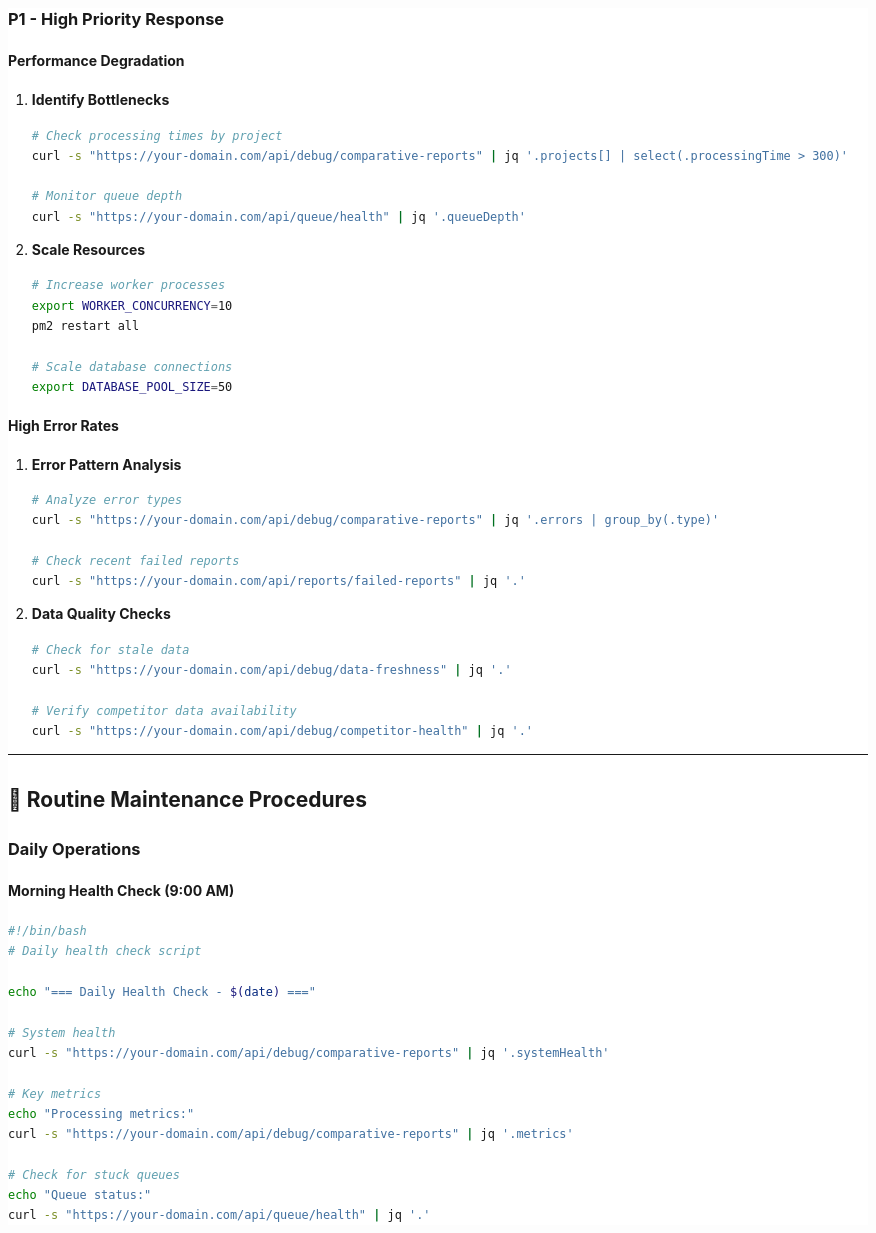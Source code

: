 ### **P1 - High Priority Response**

#### **Performance Degradation**
1. **Identify Bottlenecks**
   ```bash
   # Check processing times by project
   curl -s "https://your-domain.com/api/debug/comparative-reports" | jq '.projects[] | select(.processingTime > 300)'
   
   # Monitor queue depth
   curl -s "https://your-domain.com/api/queue/health" | jq '.queueDepth'
   ```

2. **Scale Resources**
   ```bash
   # Increase worker processes
   export WORKER_CONCURRENCY=10
   pm2 restart all
   
   # Scale database connections
   export DATABASE_POOL_SIZE=50
   ```

#### **High Error Rates**
1. **Error Pattern Analysis**
   ```bash
   # Analyze error types
   curl -s "https://your-domain.com/api/debug/comparative-reports" | jq '.errors | group_by(.type)'
   
   # Check recent failed reports
   curl -s "https://your-domain.com/api/reports/failed-reports" | jq '.'
   ```

2. **Data Quality Checks**
   ```bash
   # Check for stale data
   curl -s "https://your-domain.com/api/debug/data-freshness" | jq '.'
   
   # Verify competitor data availability
   curl -s "https://your-domain.com/api/debug/competitor-health" | jq '.'
   ```

---

## 🔧 Routine Maintenance Procedures

### **Daily Operations**

#### **Morning Health Check (9:00 AM)**
```bash
#!/bin/bash
# Daily health check script

echo "=== Daily Health Check - $(date) ==="

# System health
curl -s "https://your-domain.com/api/debug/comparative-reports" | jq '.systemHealth'

# Key metrics
echo "Processing metrics:"
curl -s "https://your-domain.com/api/debug/comparative-reports" | jq '.metrics'

# Check for stuck queues
echo "Queue status:"
curl -s "https://your-domain.com/api/queue/health" | jq '.'
```
